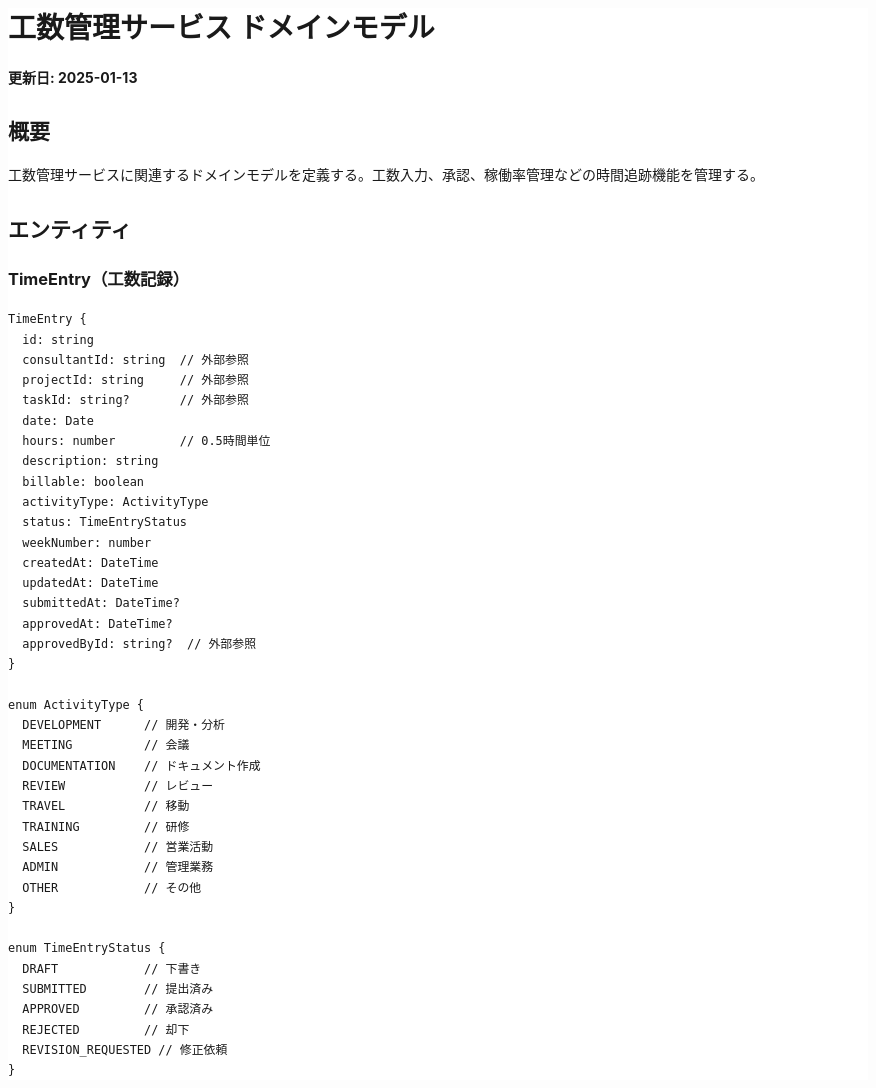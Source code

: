 # 工数管理サービス ドメインモデル

**更新日: 2025-01-13**

## 概要
工数管理サービスに関連するドメインモデルを定義する。工数入力、承認、稼働率管理などの時間追跡機能を管理する。

## エンティティ

### TimeEntry（工数記録）
```
TimeEntry {
  id: string
  consultantId: string  // 外部参照
  projectId: string     // 外部参照
  taskId: string?       // 外部参照
  date: Date
  hours: number         // 0.5時間単位
  description: string
  billable: boolean
  activityType: ActivityType
  status: TimeEntryStatus
  weekNumber: number
  createdAt: DateTime
  updatedAt: DateTime
  submittedAt: DateTime?
  approvedAt: DateTime?
  approvedById: string?  // 外部参照
}

enum ActivityType {
  DEVELOPMENT      // 開発・分析
  MEETING          // 会議
  DOCUMENTATION    // ドキュメント作成
  REVIEW           // レビュー
  TRAVEL           // 移動
  TRAINING         // 研修
  SALES            // 営業活動
  ADMIN            // 管理業務
  OTHER            // その他
}

enum TimeEntryStatus {
  DRAFT            // 下書き
  SUBMITTED        // 提出済み
  APPROVED         // 承認済み
  REJECTED         // 却下
  REVISION_REQUESTED // 修正依頼
}
```
